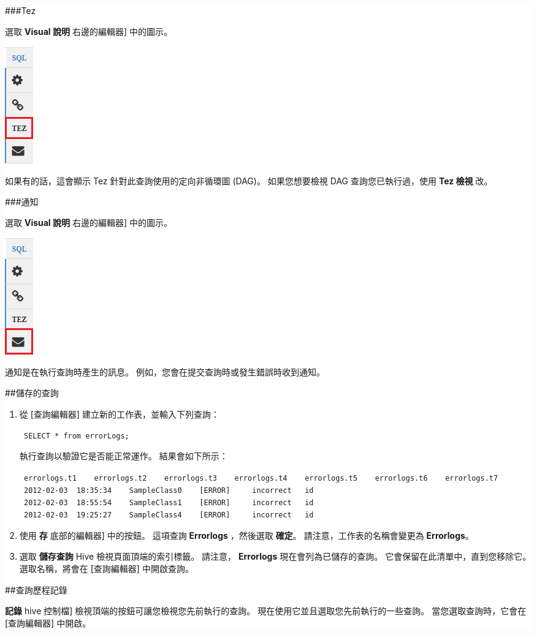 ###Tez

選取 __Visual 說明__ 右邊的編輯器] 中的圖示。

![圖示](./media/hdinsight-hadoop-use-hive-ambari-view/tez.png)

如果有的話，這會顯示 Tez 針對此查詢使用的定向非循環圖 (DAG)。 如果您想要檢視 DAG 查詢您已執行過，使用 __Tez 檢視__ 改。

###通知

選取 __Visual 說明__ 右邊的編輯器] 中的圖示。

![圖示](./media/hdinsight-hadoop-use-hive-ambari-view/notifications.png)

通知是在執行查詢時產生的訊息。 例如，您會在提交查詢時或發生錯誤時收到通知。

##儲存的查詢

1. 從 [查詢編輯器] 建立新的工作表，並輸入下列查詢：

        SELECT * from errorLogs;
    
    執行查詢以驗證它是否能正常運作。 結果會如下所示：

        errorlogs.t1    errorlogs.t2    errorlogs.t3    errorlogs.t4    errorlogs.t5    errorlogs.t6    errorlogs.t7
        2012-02-03  18:35:34    SampleClass0    [ERROR]     incorrect   id  
        2012-02-03  18:55:54    SampleClass1    [ERROR]     incorrect   id  
        2012-02-03  19:25:27    SampleClass4    [ERROR]     incorrect   id

2. 使用 __存__ 底部的編輯器] 中的按鈕。 這項查詢 __Errorlogs__ ，然後選取 __確定__。 請注意，工作表的名稱會變更為 __Errorlogs__。
    
3. 選取 __儲存查詢__ Hive 檢視頁面頂端的索引標籤。 請注意， __Errorlogs__ 現在會列為已儲存的查詢。 它會保留在此清單中，直到您移除它。 選取名稱，將會在 [查詢編輯器] 中開啟查詢。

##查詢歷程記錄

 __記錄__ hive 控制檔] 檢視頂端的按鈕可讓您檢視您先前執行的查詢。 現在使用它並且選取您先前執行的一些查詢。 當您選取查詢時，它會在 [查詢編輯器] 中開啟。
